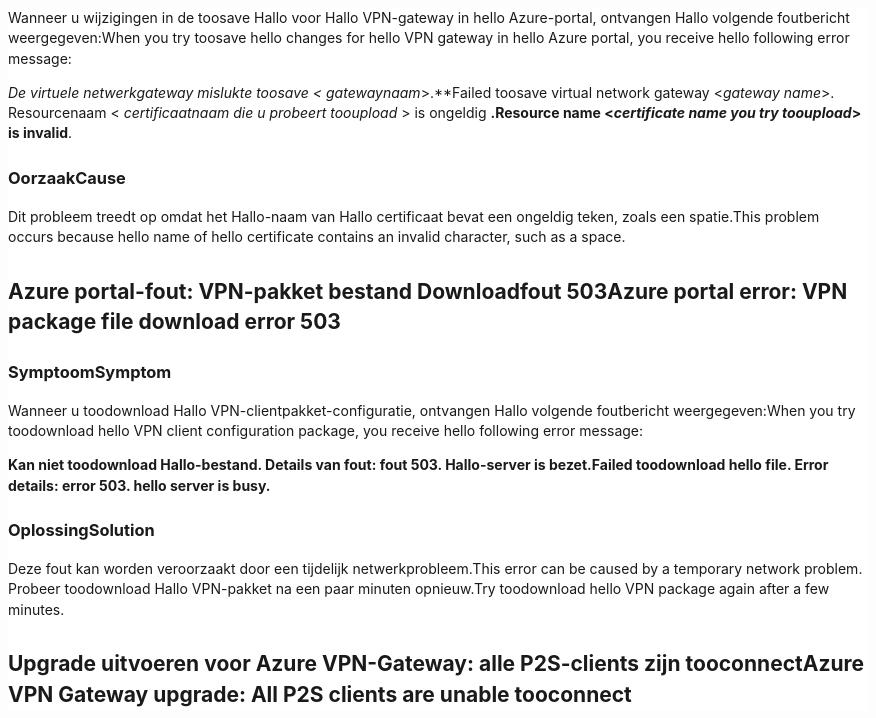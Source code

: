 <span data-ttu-id="9bed3-188">Wanneer u wijzigingen in de toosave Hallo voor Hallo VPN-gateway in hello Azure-portal, ontvangen Hallo volgende foutbericht weergegeven:</span><span class="sxs-lookup"><span data-stu-id="9bed3-188">When you try toosave hello changes for hello VPN gateway in hello Azure portal, you receive hello following error message:</span></span> 

<span data-ttu-id="9bed3-189">**De virtuele netwerkgateway mislukte toosave &lt;* gatewaynaam*&gt;.</span><span class="sxs-lookup"><span data-stu-id="9bed3-189">**Failed toosave virtual network gateway &lt;*gateway name*&gt;.</span></span> <span data-ttu-id="9bed3-190">Resourcenaam &lt; *certificaatnaam die u probeert tooupload* &gt; is ongeldig **.</span><span class="sxs-lookup"><span data-stu-id="9bed3-190">Resource name &lt;*certificate name you try tooupload*&gt; is invalid**.</span></span>

### <a name="cause"></a><span data-ttu-id="9bed3-191">Oorzaak</span><span class="sxs-lookup"><span data-stu-id="9bed3-191">Cause</span></span>

<span data-ttu-id="9bed3-192">Dit probleem treedt op omdat het Hallo-naam van Hallo certificaat bevat een ongeldig teken, zoals een spatie.</span><span class="sxs-lookup"><span data-stu-id="9bed3-192">This problem occurs because hello name of hello certificate contains an invalid character, such as a space.</span></span> 

## <a name="azure-portal-error-vpn-package-file-download-error-503"></a><span data-ttu-id="9bed3-193">Azure portal-fout: VPN-pakket bestand Downloadfout 503</span><span class="sxs-lookup"><span data-stu-id="9bed3-193">Azure portal error: VPN package file download error 503</span></span>

### <a name="symptom"></a><span data-ttu-id="9bed3-194">Symptoom</span><span class="sxs-lookup"><span data-stu-id="9bed3-194">Symptom</span></span>

<span data-ttu-id="9bed3-195">Wanneer u toodownload Hallo VPN-clientpakket-configuratie, ontvangen Hallo volgende foutbericht weergegeven:</span><span class="sxs-lookup"><span data-stu-id="9bed3-195">When you try toodownload hello VPN client configuration package, you receive hello following error message:</span></span>

<span data-ttu-id="9bed3-196">**Kan niet toodownload Hallo-bestand. Details van fout: fout 503. Hallo-server is bezet.**</span><span class="sxs-lookup"><span data-stu-id="9bed3-196">**Failed toodownload hello file. Error details: error 503. hello server is busy.**</span></span>
 
### <a name="solution"></a><span data-ttu-id="9bed3-197">Oplossing</span><span class="sxs-lookup"><span data-stu-id="9bed3-197">Solution</span></span>

<span data-ttu-id="9bed3-198">Deze fout kan worden veroorzaakt door een tijdelijk netwerkprobleem.</span><span class="sxs-lookup"><span data-stu-id="9bed3-198">This error can be caused by a temporary network problem.</span></span> <span data-ttu-id="9bed3-199">Probeer toodownload Hallo VPN-pakket na een paar minuten opnieuw.</span><span class="sxs-lookup"><span data-stu-id="9bed3-199">Try toodownload hello VPN package again after a few minutes.</span></span>

## <a name="azure-vpn-gateway-upgrade-all-p2s-clients-are-unable-tooconnect"></a><span data-ttu-id="9bed3-200">Upgrade uitvoeren voor Azure VPN-Gateway: alle P2S-clients zijn tooconnect</span><span class="sxs-lookup"><span data-stu-id="9bed3-200">Azure VPN Gateway upgrade: All P2S clients are unable tooconnect</span></span>
